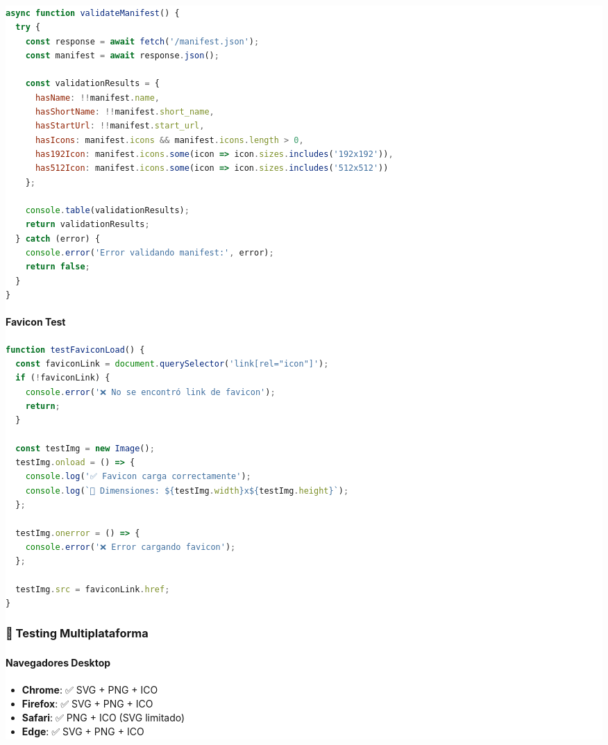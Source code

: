 ```javascript
async function validateManifest() {
  try {
    const response = await fetch('/manifest.json');
    const manifest = await response.json();
    
    const validationResults = {
      hasName: !!manifest.name,
      hasShortName: !!manifest.short_name,
      hasStartUrl: !!manifest.start_url,
      hasIcons: manifest.icons && manifest.icons.length > 0,
      has192Icon: manifest.icons.some(icon => icon.sizes.includes('192x192')),
      has512Icon: manifest.icons.some(icon => icon.sizes.includes('512x512'))
    };
    
    console.table(validationResults);
    return validationResults;
  } catch (error) {
    console.error('Error validando manifest:', error);
    return false;
  }
}
```

#### Favicon Test

```javascript
function testFaviconLoad() {
  const faviconLink = document.querySelector('link[rel="icon"]');
  if (!faviconLink) {
    console.error('❌ No se encontró link de favicon');
    return;
  }
  
  const testImg = new Image();
  testImg.onload = () => {
    console.log('✅ Favicon carga correctamente');
    console.log(`📐 Dimensiones: ${testImg.width}x${testImg.height}`);
  };
  
  testImg.onerror = () => {
    console.error('❌ Error cargando favicon');
  };
  
  testImg.src = faviconLink.href;
}
```

### 📱 Testing Multiplataforma

#### Navegadores Desktop

- **Chrome**: ✅ SVG + PNG + ICO
- **Firefox**: ✅ SVG + PNG + ICO  
- **Safari**: ✅ PNG + ICO (SVG limitado)
- **Edge**: ✅ SVG + PNG + ICO

